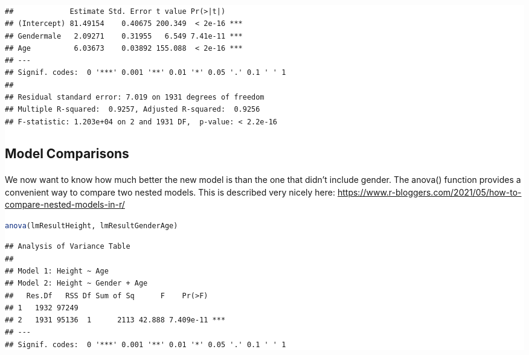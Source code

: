    ##             Estimate Std. Error t value Pr(>|t|)    
    ## (Intercept) 81.49154    0.40675 200.349  < 2e-16 ***
    ## Gendermale   2.09271    0.31955   6.549 7.41e-11 ***
    ## Age          6.03673    0.03892 155.088  < 2e-16 ***
    ## ---
    ## Signif. codes:  0 '***' 0.001 '**' 0.01 '*' 0.05 '.' 0.1 ' ' 1
    ## 
    ## Residual standard error: 7.019 on 1931 degrees of freedom
    ## Multiple R-squared:  0.9257, Adjusted R-squared:  0.9256 
    ## F-statistic: 1.203e+04 on 2 and 1931 DF,  p-value: < 2.2e-16

## Model Comparisons

We now want to know how much better the new model is than the one that
didn’t include gender. The anova() function provides a convenient way to
compare two nested models. This is described very nicely here:
<https://www.r-bloggers.com/2021/05/how-to-compare-nested-models-in-r/>

``` r
anova(lmResultHeight, lmResultGenderAge)
```

    ## Analysis of Variance Table
    ## 
    ## Model 1: Height ~ Age
    ## Model 2: Height ~ Gender + Age
    ##   Res.Df   RSS Df Sum of Sq      F    Pr(>F)    
    ## 1   1932 97249                                  
    ## 2   1931 95136  1      2113 42.888 7.409e-11 ***
    ## ---
    ## Signif. codes:  0 '***' 0.001 '**' 0.01 '*' 0.05 '.' 0.1 ' ' 1
